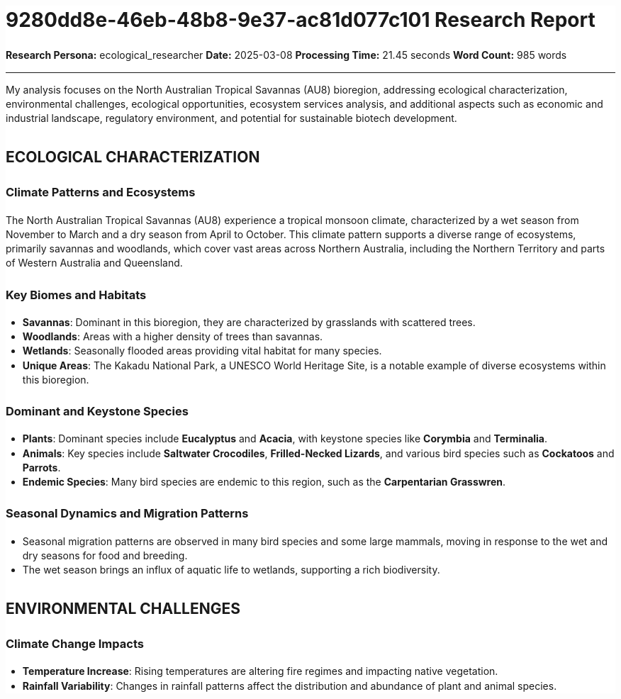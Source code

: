 # 9280dd8e-46eb-48b8-9e37-ac81d077c101 Research Report

**Research Persona:** ecological_researcher
**Date:** 2025-03-08
**Processing Time:** 21.45 seconds
**Word Count:** 985 words

---

My analysis focuses on the North Australian Tropical Savannas (AU8) bioregion, addressing ecological characterization, environmental challenges, ecological opportunities, ecosystem services analysis, and additional aspects such as economic and industrial landscape, regulatory environment, and potential for sustainable biotech development.

## ECOLOGICAL CHARACTERIZATION

### Climate Patterns and Ecosystems
The North Australian Tropical Savannas (AU8) experience a tropical monsoon climate, characterized by a wet season from November to March and a dry season from April to October. This climate pattern supports a diverse range of ecosystems, primarily savannas and woodlands, which cover vast areas across Northern Australia, including the Northern Territory and parts of Western Australia and Queensland.

### Key Biomes and Habitats
- **Savannas**: Dominant in this bioregion, they are characterized by grasslands with scattered trees.
- **Woodlands**: Areas with a higher density of trees than savannas.
- **Wetlands**: Seasonally flooded areas providing vital habitat for many species.
- **Unique Areas**: The Kakadu National Park, a UNESCO World Heritage Site, is a notable example of diverse ecosystems within this bioregion.

### Dominant and Keystone Species
- **Plants**: Dominant species include **Eucalyptus** and **Acacia**, with keystone species like **Corymbia** and **Terminalia**.
- **Animals**: Key species include **Saltwater Crocodiles**, **Frilled-Necked Lizards**, and various bird species such as **Cockatoos** and **Parrots**.
- **Endemic Species**: Many bird species are endemic to this region, such as the **Carpentarian Grasswren**.

### Seasonal Dynamics and Migration Patterns
- Seasonal migration patterns are observed in many bird species and some large mammals, moving in response to the wet and dry seasons for food and breeding.
- The wet season brings an influx of aquatic life to wetlands, supporting a rich biodiversity.

## ENVIRONMENTAL CHALLENGES

### Climate Change Impacts
- **Temperature Increase**: Rising temperatures are altering fire regimes and impacting native vegetation.
- **Rainfall Variability**: Changes in rainfall patterns affect the distribution and abundance of plant and animal species.
